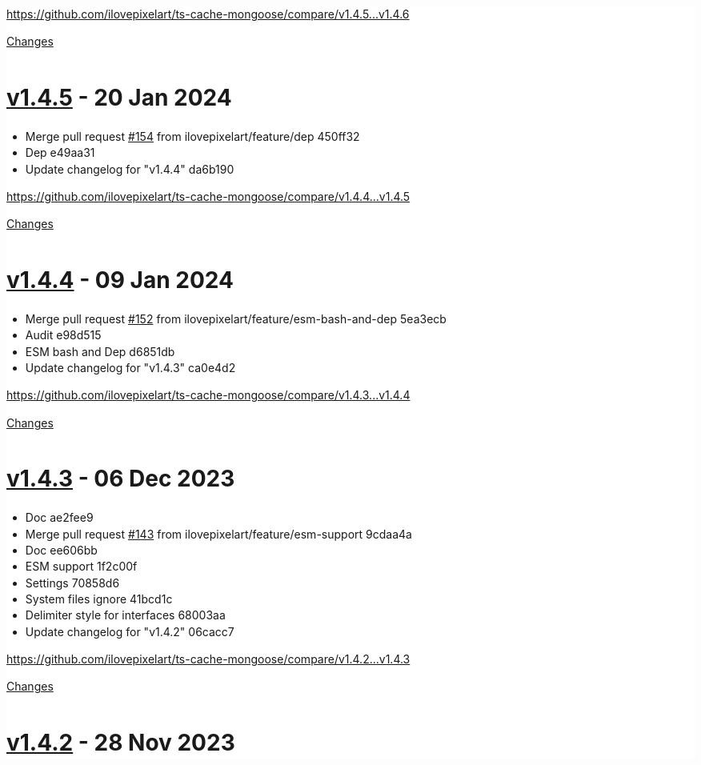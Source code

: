 https://github.com/ilovepixelart/ts-cache-mongoose/compare/v1.4.5...v1.4.6

[Changes][v1.4.6]


<a name="v1.4.5"></a>
# [v1.4.5](https://github.com/ilovepixelart/ts-cache-mongoose/releases/tag/v1.4.5) - 20 Jan 2024

- Merge pull request [#154](https://github.com/ilovepixelart/ts-cache-mongoose/issues/154) from ilovepixelart/feature/dep  450ff32
- Dep  e49aa31
- Update changelog for &quot;v1.4.4&quot;  da6b190

https://github.com/ilovepixelart/ts-cache-mongoose/compare/v1.4.4...v1.4.5

[Changes][v1.4.5]


<a name="v1.4.4"></a>
# [v1.4.4](https://github.com/ilovepixelart/ts-cache-mongoose/releases/tag/v1.4.4) - 09 Jan 2024

- Merge pull request [#152](https://github.com/ilovepixelart/ts-cache-mongoose/issues/152) from ilovepixelart/feature/esm-bash-and-dep  5ea3ecb
- Audit  e98d515
- ESM bash and Dep  d6851db
- Update changelog for &quot;v1.4.3&quot;  ca0e4d2

https://github.com/ilovepixelart/ts-cache-mongoose/compare/v1.4.3...v1.4.4

[Changes][v1.4.4]


<a name="v1.4.3"></a>
# [v1.4.3](https://github.com/ilovepixelart/ts-cache-mongoose/releases/tag/v1.4.3) - 06 Dec 2023

- Doc  ae2fee9
- Merge pull request [#143](https://github.com/ilovepixelart/ts-cache-mongoose/issues/143) from ilovepixelart/feature/esm-support  9cdaa4a
- Doc  ee606bb
- ESM support  1f2c00f
- Settings  70858d6
- System files ignore  41bcd1c
- Delimiter style for interfaces  68003aa
- Update changelog for &quot;v1.4.2&quot;  06cacc7

https://github.com/ilovepixelart/ts-cache-mongoose/compare/v1.4.2...v1.4.3

[Changes][v1.4.3]


<a name="v1.4.2"></a>
# [v1.4.2](https://github.com/ilovepixelart/ts-cache-mongoose/releases/tag/v1.4.2) - 28 Nov 2023


[v1.6.3]: https://github.com/ilovepixelart/ts-cache-mongoose/compare/v1.6.2...v1.6.3
[v1.6.2]: https://github.com/ilovepixelart/ts-cache-mongoose/compare/v1.6.1...v1.6.2
[v1.6.1]: https://github.com/ilovepixelart/ts-cache-mongoose/compare/v1.6.0...v1.6.1
[v1.6.0]: https://github.com/ilovepixelart/ts-cache-mongoose/compare/v1.5.0...v1.6.0
[v1.5.0]: https://github.com/ilovepixelart/ts-cache-mongoose/compare/v1.4.7...v1.5.0
[v1.4.7]: https://github.com/ilovepixelart/ts-cache-mongoose/compare/v1.4.6...v1.4.7
[v1.4.6]: https://github.com/ilovepixelart/ts-cache-mongoose/compare/v1.4.5...v1.4.6
[v1.4.5]: https://github.com/ilovepixelart/ts-cache-mongoose/compare/v1.4.4...v1.4.5
[v1.4.4]: https://github.com/ilovepixelart/ts-cache-mongoose/compare/v1.4.3...v1.4.4
[v1.4.3]: https://github.com/ilovepixelart/ts-cache-mongoose/compare/v1.4.2...v1.4.3
[v1.4.2]: https://github.com/ilovepixelart/ts-cache-mongoose/compare/v1.4.1...v1.4.2
[v1.4.1]: https://github.com/ilovepixelart/ts-cache-mongoose/compare/v1.4.0...v1.4.1
[v1.4.0]: https://github.com/ilovepixelart/ts-cache-mongoose/compare/v1.3.0...v1.4.0
[v1.3.0]: https://github.com/ilovepixelart/ts-cache-mongoose/compare/v1.2.1...v1.3.0
[v1.2.1]: https://github.com/ilovepixelart/ts-cache-mongoose/compare/v1.2.0...v1.2.1
[v1.2.0]: https://github.com/ilovepixelart/ts-cache-mongoose/compare/v1.1.2...v1.2.0
[v1.1.2]: https://github.com/ilovepixelart/ts-cache-mongoose/compare/v1.1.1...v1.1.2
[v1.1.1]: https://github.com/ilovepixelart/ts-cache-mongoose/compare/v1.1.0...v1.1.1
[v1.1.0]: https://github.com/ilovepixelart/ts-cache-mongoose/compare/v1.0.9...v1.1.0
[v1.0.9]: https://github.com/ilovepixelart/ts-cache-mongoose/compare/v1.0.8...v1.0.9
[v1.0.8]: https://github.com/ilovepixelart/ts-cache-mongoose/compare/v1.0.7...v1.0.8
[v1.0.7]: https://github.com/ilovepixelart/ts-cache-mongoose/compare/v1.0.6...v1.0.7
[v1.0.6]: https://github.com/ilovepixelart/ts-cache-mongoose/compare/v1.0.5...v1.0.6
[v1.0.5]: https://github.com/ilovepixelart/ts-cache-mongoose/compare/v1.0.4...v1.0.5
[v1.0.4]: https://github.com/ilovepixelart/ts-cache-mongoose/compare/v1.0.3...v1.0.4
[v1.0.3]: https://github.com/ilovepixelart/ts-cache-mongoose/compare/v1.0.2...v1.0.3
[v1.0.2]: https://github.com/ilovepixelart/ts-cache-mongoose/compare/v1.0.1...v1.0.2
[v1.0.1]: https://github.com/ilovepixelart/ts-cache-mongoose/compare/v1.0.0...v1.0.1
[v1.0.0]: https://github.com/ilovepixelart/ts-cache-mongoose/compare/v0.0.6...v1.0.0
[v0.0.6]: https://github.com/ilovepixelart/ts-cache-mongoose/compare/v0.0.5...v0.0.6
[v0.0.5]: https://github.com/ilovepixelart/ts-cache-mongoose/compare/v0.0.4...v0.0.5
[v0.0.4]: https://github.com/ilovepixelart/ts-cache-mongoose/compare/v0.0.3...v0.0.4
[v0.0.3]: https://github.com/ilovepixelart/ts-cache-mongoose/compare/v0.0.2...v0.0.3
[v0.0.2]: https://github.com/ilovepixelart/ts-cache-mongoose/tree/v0.0.2
